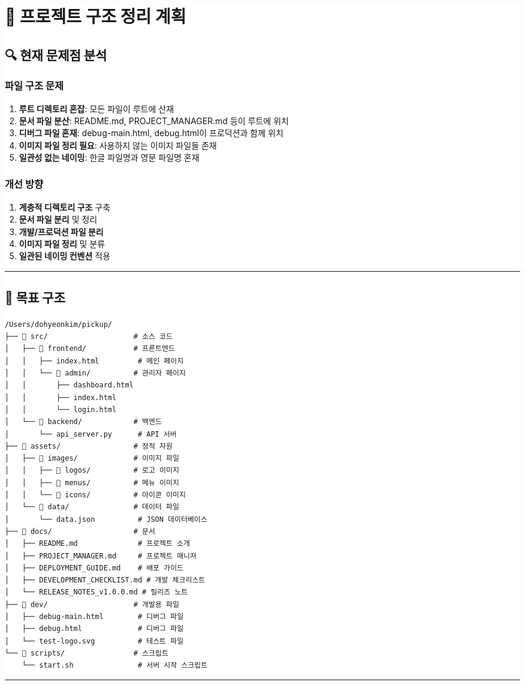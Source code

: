 # 📁 프로젝트 구조 정리 계획

## 🔍 현재 문제점 분석

### **파일 구조 문제**
1. **루트 디렉토리 혼잡**: 모든 파일이 루트에 산재
2. **문서 파일 분산**: README.md, PROJECT_MANAGER.md 등이 루트에 위치
3. **디버그 파일 혼재**: debug-main.html, debug.html이 프로덕션과 함께 위치
4. **이미지 파일 정리 필요**: 사용하지 않는 이미지 파일들 존재
5. **일관성 없는 네이밍**: 한글 파일명과 영문 파일명 혼재

### **개선 방향**
1. **계층적 디렉토리 구조** 구축
2. **문서 파일 분리** 및 정리
3. **개발/프로덕션 파일 분리**
4. **이미지 파일 정리** 및 분류
5. **일관된 네이밍 컨벤션** 적용

---

## 🎯 목표 구조

```
/Users/dohyeonkim/pickup/
├── 📁 src/                    # 소스 코드
│   ├── 📁 frontend/           # 프론트엔드
│   │   ├── index.html         # 메인 페이지
│   │   └── 📁 admin/          # 관리자 페이지
│   │       ├── dashboard.html
│   │       ├── index.html
│   │       └── login.html
│   └── 📁 backend/            # 백엔드
│       └── api_server.py      # API 서버
├── 📁 assets/                 # 정적 자원
│   ├── 📁 images/             # 이미지 파일
│   │   ├── 📁 logos/          # 로고 이미지
│   │   ├── 📁 menus/          # 메뉴 이미지
│   │   └── 📁 icons/          # 아이콘 이미지
│   └── 📁 data/               # 데이터 파일
│       └── data.json          # JSON 데이터베이스
├── 📁 docs/                   # 문서
│   ├── README.md              # 프로젝트 소개
│   ├── PROJECT_MANAGER.md     # 프로젝트 매니저
│   ├── DEPLOYMENT_GUIDE.md    # 배포 가이드
│   ├── DEVELOPMENT_CHECKLIST.md # 개발 체크리스트
│   └── RELEASE_NOTES_v1.0.0.md # 릴리즈 노트
├── 📁 dev/                    # 개발용 파일
│   ├── debug-main.html        # 디버그 파일
│   ├── debug.html             # 디버그 파일
│   └── test-logo.svg          # 테스트 파일
└── 📁 scripts/                # 스크립트
    └── start.sh               # 서버 시작 스크립트
```

---